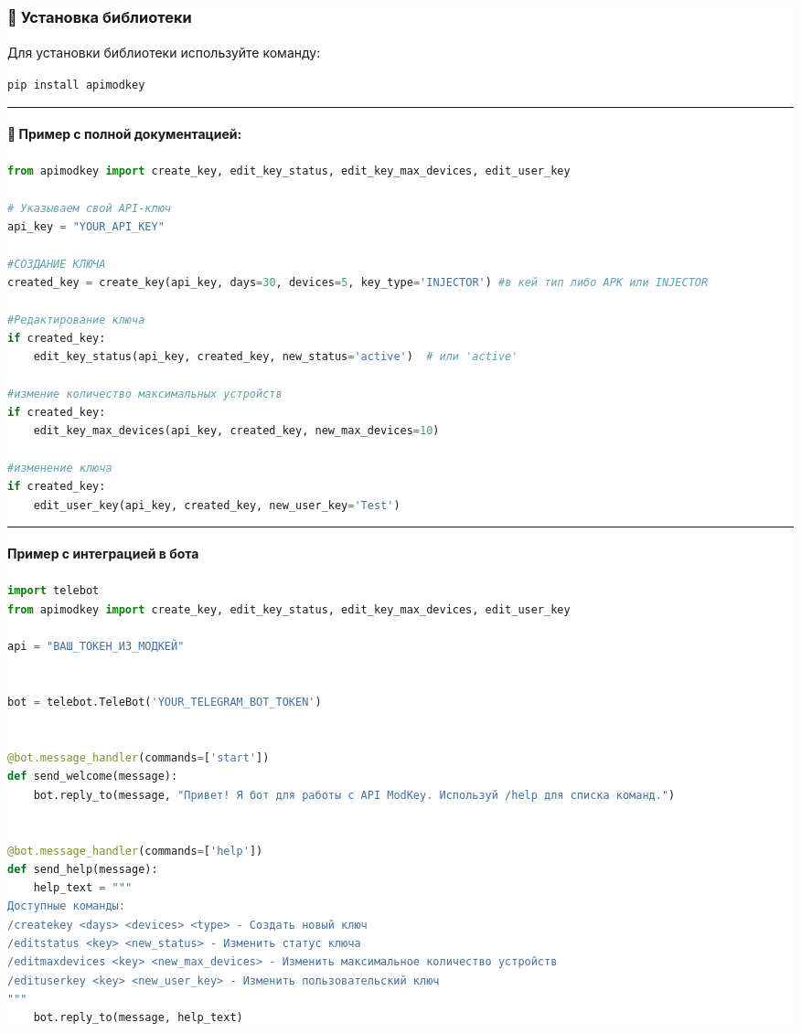 ### 🚀 **Установка библиотеки**

Для установки библиотеки используйте команду:

```bash
pip install apimodkey
```

---

#### 📝 **Пример с полной документацией**:

```python
from apimodkey import create_key, edit_key_status, edit_key_max_devices, edit_user_key

# Указываем свой API-ключ
api_key = "YOUR_API_KEY"

#СОЗДАНИЕ КЛЮЧА 
created_key = create_key(api_key, days=30, devices=5, key_type='INJECTOR') #в кей тип либо APK или INJECTOR

#Редактирование ключа
if created_key:
	edit_key_status(api_key, created_key, new_status='active')  # или 'active'

#измение количество максимальных устройств
if created_key:
	edit_key_max_devices(api_key, created_key, new_max_devices=10)

#изменение ключа
if created_key:
	edit_user_key(api_key, created_key, new_user_key='Test')

```
---
#### **Пример с интеграцией в бота**
```python
import telebot
from apimodkey import create_key, edit_key_status, edit_key_max_devices, edit_user_key

api = "ВАШ_ТОКЕН_ИЗ_МОДКЕЙ"


bot = telebot.TeleBot('YOUR_TELEGRAM_BOT_TOKEN')


@bot.message_handler(commands=['start'])
def send_welcome(message):
    bot.reply_to(message, "Привет! Я бот для работы с API ModKey. Используй /help для списка команд.")


@bot.message_handler(commands=['help'])
def send_help(message):
    help_text = """
Доступные команды:
/createkey <days> <devices> <type> - Создать новый ключ
/editstatus <key> <new_status> - Изменить статус ключа
/editmaxdevices <key> <new_max_devices> - Изменить максимальное количество устройств
/edituserkey <key> <new_user_key> - Изменить пользовательский ключ
"""
    bot.reply_to(message, help_text)


```